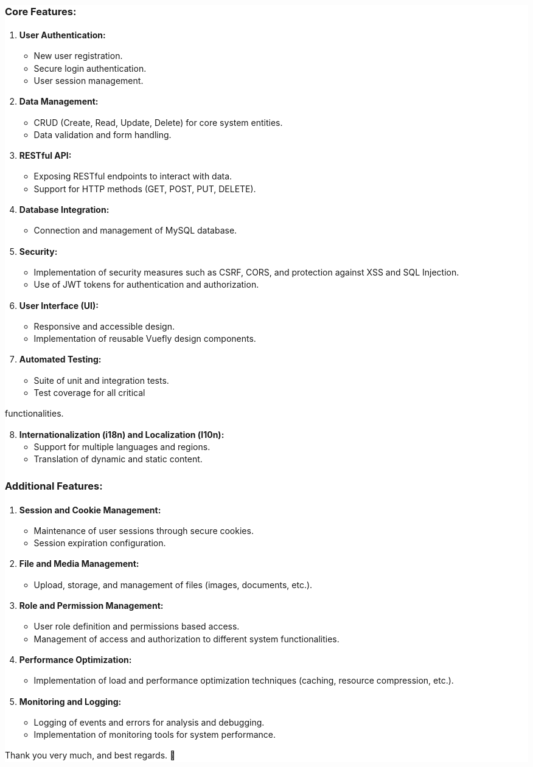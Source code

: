 ### Core Features:

1. **User Authentication:**
   - New user registration.
   - Secure login authentication.
   - User session management.

2. **Data Management:**
   - CRUD (Create, Read, Update, Delete) for core system entities.
   - Data validation and form handling.

3. **RESTful API:**
   - Exposing RESTful endpoints to interact with data.
   - Support for HTTP methods (GET, POST, PUT, DELETE).

4. **Database Integration:**
   - Connection and management of MySQL database.

5. **Security:**
   - Implementation of security measures such as CSRF, CORS, and protection against XSS and SQL Injection.
   - Use of JWT tokens for authentication and authorization.

6. **User Interface (UI):**
   - Responsive and accessible design.
   - Implementation of reusable Vuefly design components.

7. **Automated Testing:**
   - Suite of unit and integration tests.
   - Test coverage for all critical

 functionalities.

8. **Internationalization (i18n) and Localization (l10n):**
   - Support for multiple languages and regions.
   - Translation of dynamic and static content.

### Additional Features:

1. **Session and Cookie Management:**
   - Maintenance of user sessions through secure cookies.
   - Session expiration configuration.

2. **File and Media Management:**
   - Upload, storage, and management of files (images, documents, etc.).

3. **Role and Permission Management:**
   - User role definition and permissions based access.
   - Management of access and authorization to different system functionalities.

4. **Performance Optimization:**
   - Implementation of load and performance optimization techniques (caching, resource compression, etc.).

5. **Monitoring and Logging:**
   - Logging of events and errors for analysis and debugging.
   - Implementation of monitoring tools for system performance.

Thank you very much, and best regards. 🚀
